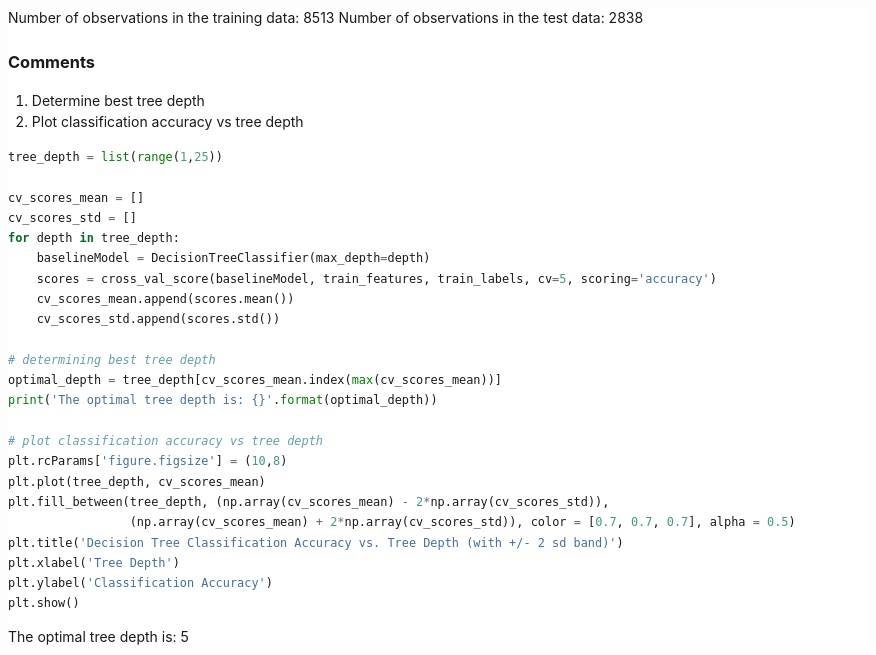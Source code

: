 Number of observations in the training data: 8513
Number of observations in the test data: 2838

### Comments
1. Determine best tree depth  
2. Plot classification accuracy vs tree depth

```python
tree_depth = list(range(1,25))

cv_scores_mean = []
cv_scores_std = []
for depth in tree_depth:
    baselineModel = DecisionTreeClassifier(max_depth=depth)
    scores = cross_val_score(baselineModel, train_features, train_labels, cv=5, scoring='accuracy')
    cv_scores_mean.append(scores.mean())
    cv_scores_std.append(scores.std())
    
# determining best tree depth
optimal_depth = tree_depth[cv_scores_mean.index(max(cv_scores_mean))]
print('The optimal tree depth is: {}'.format(optimal_depth))

# plot classification accuracy vs tree depth
plt.rcParams['figure.figsize'] = (10,8)
plt.plot(tree_depth, cv_scores_mean)
plt.fill_between(tree_depth, (np.array(cv_scores_mean) - 2*np.array(cv_scores_std)), 
                 (np.array(cv_scores_mean) + 2*np.array(cv_scores_std)), color = [0.7, 0.7, 0.7], alpha = 0.5)
plt.title('Decision Tree Classification Accuracy vs. Tree Depth (with +/- 2 sd band)')
plt.xlabel('Tree Depth')
plt.ylabel('Classification Accuracy')
plt.show()
```
The optimal tree depth is: 5
